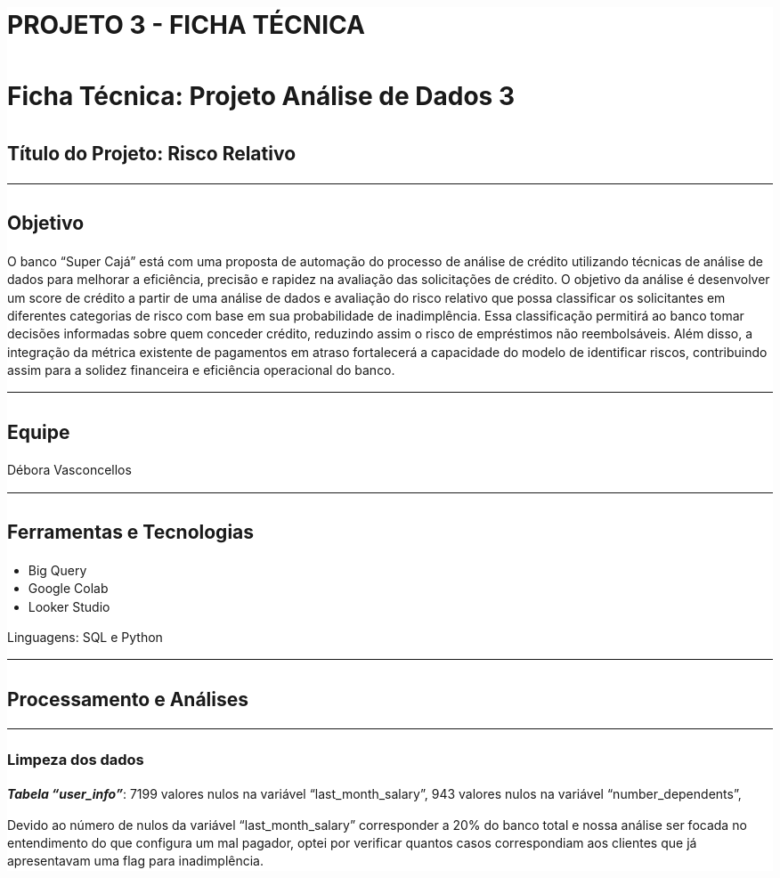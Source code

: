 # PROJETO 3 - FICHA TÉCNICA

# Ficha Técnica: Projeto Análise de Dados 3

## Título do Projeto: Risco Relativo

---

## Objetivo

O banco “Super Cajá” está com uma proposta de automação do processo de análise de crédito utilizando técnicas de análise de dados para melhorar a eficiência, precisão e rapidez na avaliação das solicitações de crédito. O objetivo da análise é desenvolver um score de crédito a partir de uma análise de dados e avaliação do risco relativo que possa classificar os solicitantes em diferentes categorias de risco com base em sua probabilidade de inadimplência. Essa classificação permitirá ao banco tomar decisões informadas sobre quem conceder crédito, reduzindo assim o risco de empréstimos não reembolsáveis. Além disso, a integração da métrica existente de pagamentos em atraso fortalecerá a capacidade do modelo de identificar riscos, contribuindo assim para a solidez financeira e eficiência operacional do banco.

---

## Equipe

Débora Vasconcellos

---

## Ferramentas e Tecnologias

- Big Query
- Google Colab
- Looker Studio

Linguagens: SQL e Python

---

## Processamento e Análises

---

### Limpeza dos dados

***Tabela “user_info”***:
7199 valores nulos na variável “last_month_salary”,
943 valores nulos na variável “number_dependents”,

Devido ao número de nulos da variável  “last_month_salary” corresponder a 20% do banco total e nossa análise ser focada no entendimento do que configura um mal pagador, optei por verificar quantos casos correspondiam aos clientes que já apresentavam uma flag para inadimplência. 
